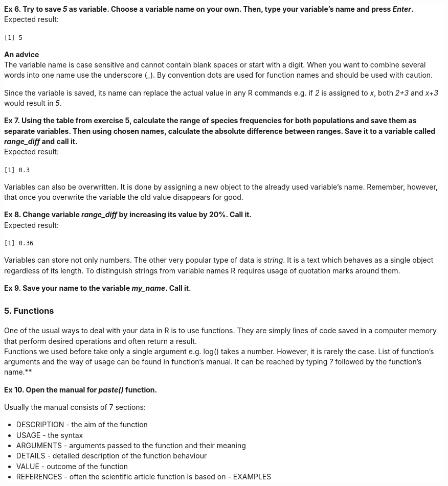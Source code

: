 **Ex 6. Try to save *5* as variable. Choose a variable name on your own.
Then, type your variable’s name and press *Enter*.**  
Expected result:

    [1] 5

**An advice**  
The variable name is case sensitive and cannot contain blank spaces or
start with a digit. When you want to combine several words into one name
use the underscore (\_). By convention dots are used for function names
and should be used with caution.

Since the variable is saved, its name can replace the actual value in
any R commands e.g. if *2* is assigned to *x*, both *2+3* and *x+3*
would result in *5*.

**Ex 7. Using the table from exercise 5, calculate the range of species
frequencies for both populations and save them as separate variables.
Then using chosen names, calculate the absolute difference between
ranges. Save it to a variable called *range_diff* and call it.**  
Expected result:

    [1] 0.3

Variables can also be overwritten. It is done by assigning a new object
to the already used variable’s name. Remember, however, that once you
overwrite the variable the old value disappears for good.

**Ex 8. Change variable *range_diff* by increasing its value by 20%.
Call it.**  
Expected result:

    [1] 0.36

Variables can store not only numbers. The other very popular type of
data is *string*. It is a text which behaves as a single object
regardless of its length. To distinguish strings from variable names R
requires usage of quotation marks around them.

**Ex 9. Save your name to the variable *my_name*. Call it.**

### 5. Functions

One of the usual ways to deal with your data in R is to use functions.
They are simply lines of code saved in a computer memory that perform
desired operations and often return a result.  
Functions we used before take only a single argument e.g. log() takes a
number. However, it is rarely the case. List of function’s arguments and
the way of usage can be found in function’s manual. It can be reached by
typing *?* followed by the function’s name.\*\*

**Ex 10. Open the manual for *paste()* function.**



Usually the manual consists of 7 sections:  
- DESCRIPTION - the aim of the function  
- USAGE - the syntax  
- ARGUMENTS - arguments passed to the function and their meaning  
- DETAILS - detailed description of the function behaviour  
- VALUE - outcome of the function  
- REFERENCES - often the scientific article function is based on -
EXAMPLES
